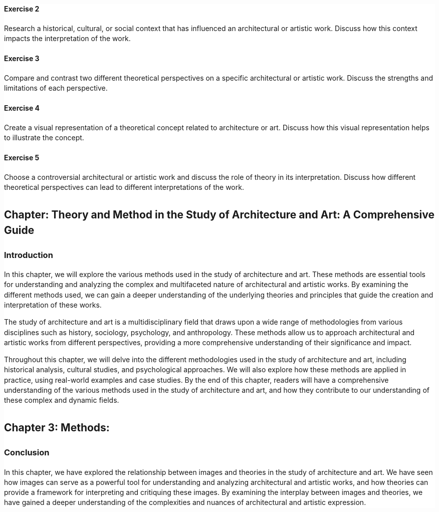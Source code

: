 #### Exercise 2
Research a historical, cultural, or social context that has influenced an architectural or artistic work. Discuss how this context impacts the interpretation of the work.

#### Exercise 3
Compare and contrast two different theoretical perspectives on a specific architectural or artistic work. Discuss the strengths and limitations of each perspective.

#### Exercise 4
Create a visual representation of a theoretical concept related to architecture or art. Discuss how this visual representation helps to illustrate the concept.

#### Exercise 5
Choose a controversial architectural or artistic work and discuss the role of theory in its interpretation. Discuss how different theoretical perspectives can lead to different interpretations of the work.


## Chapter: Theory and Method in the Study of Architecture and Art: A Comprehensive Guide

### Introduction

In this chapter, we will explore the various methods used in the study of architecture and art. These methods are essential tools for understanding and analyzing the complex and multifaceted nature of architectural and artistic works. By examining the different methods used, we can gain a deeper understanding of the underlying theories and principles that guide the creation and interpretation of these works.

The study of architecture and art is a multidisciplinary field that draws upon a wide range of methodologies from various disciplines such as history, sociology, psychology, and anthropology. These methods allow us to approach architectural and artistic works from different perspectives, providing a more comprehensive understanding of their significance and impact.

Throughout this chapter, we will delve into the different methodologies used in the study of architecture and art, including historical analysis, cultural studies, and psychological approaches. We will also explore how these methods are applied in practice, using real-world examples and case studies. By the end of this chapter, readers will have a comprehensive understanding of the various methods used in the study of architecture and art, and how they contribute to our understanding of these complex and dynamic fields.


## Chapter 3: Methods:




### Conclusion

In this chapter, we have explored the relationship between images and theories in the study of architecture and art. We have seen how images can serve as a powerful tool for understanding and analyzing architectural and artistic works, and how theories can provide a framework for interpreting and critiquing these images. By examining the interplay between images and theories, we have gained a deeper understanding of the complexities and nuances of architectural and artistic expression.
